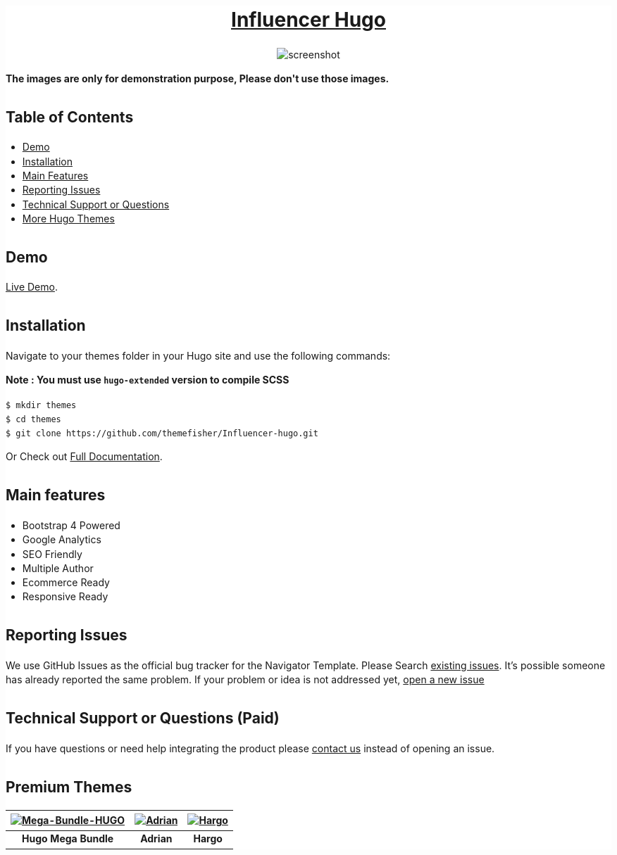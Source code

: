 <div align="center">
<h1><a href="https://gethugothemes.com/">Influencer Hugo</a></h1>
<img src="https://user-images.githubusercontent.com/37659754/69491097-b022d480-0eba-11ea-9a99-35c0a0e30b5c.gif" alt="screenshot" width="100%">
</div>

**The images are only for demonstration purpose, Please don't use those images.**

## Table of Contents

- [Demo](#demo)
- [Installation](#installation)
- [Main Features](#main-features)
- [Reporting Issues](#reporting-issues)
- [Technical Support or Questions](#technical-support-or-questions-(paid))
- [More Hugo Themes](https://gethugothemes.com/shop/)

## Demo

[Live Demo](http://demo.themefisher.com/influencer-hugo/).

## Installation

Navigate to your themes folder in your Hugo site and use the following commands:

**Note : You must use `hugo-extended` version to compile SCSS**

```
$ mkdir themes
$ cd themes
$ git clone https://github.com/themefisher/Influencer-hugo.git
```
Or Check out [Full Documentation](https://docs.gethugothemes.com/influencer/?ref=github).

## Main features

- Bootstrap 4 Powered
- Google Analytics
- SEO Friendly
- Multiple Author
- Ecommerce Ready
- Responsive Ready

## Reporting Issues

We use GitHub Issues as the official bug tracker for the Navigator Template. Please Search [existing issues](https://github.com/themefisher/influencer-hugo/issues). It’s possible someone has already reported the same problem.
If your problem or idea is not addressed yet, [open a new issue](https://github.com/themefisher/influencer-hugo/issues)

## Technical Support or Questions (Paid)

If you have questions or need help integrating the product please [contact us](mailto:mehedi@themefisher.com) instead of opening an issue.  

## Premium Themes

| [![Mega-Bundle-HUGO](https://gethugothemes.com/wp-content/uploads/edd/2019/09/Mega-Bundle-HUGO.png)](https://themefisher.com/products/hugo-mega-bundle/) | [![Adrian](https://gethugothemes.com/wp-content/uploads/edd/2019/12/adrian-ecommerce-template.jpg)](https://gethugothemes.com/products/adrian/) | [![Hargo](https://gethugothemes.com/wp-content/uploads/edd/2019/10/Hargo.png)](https://gethugothemes.com/products/hargo/) |
|:---:|:---:|:---:|
| **Hugo Mega Bundle**  | **Adrian**  | **Hargo** |